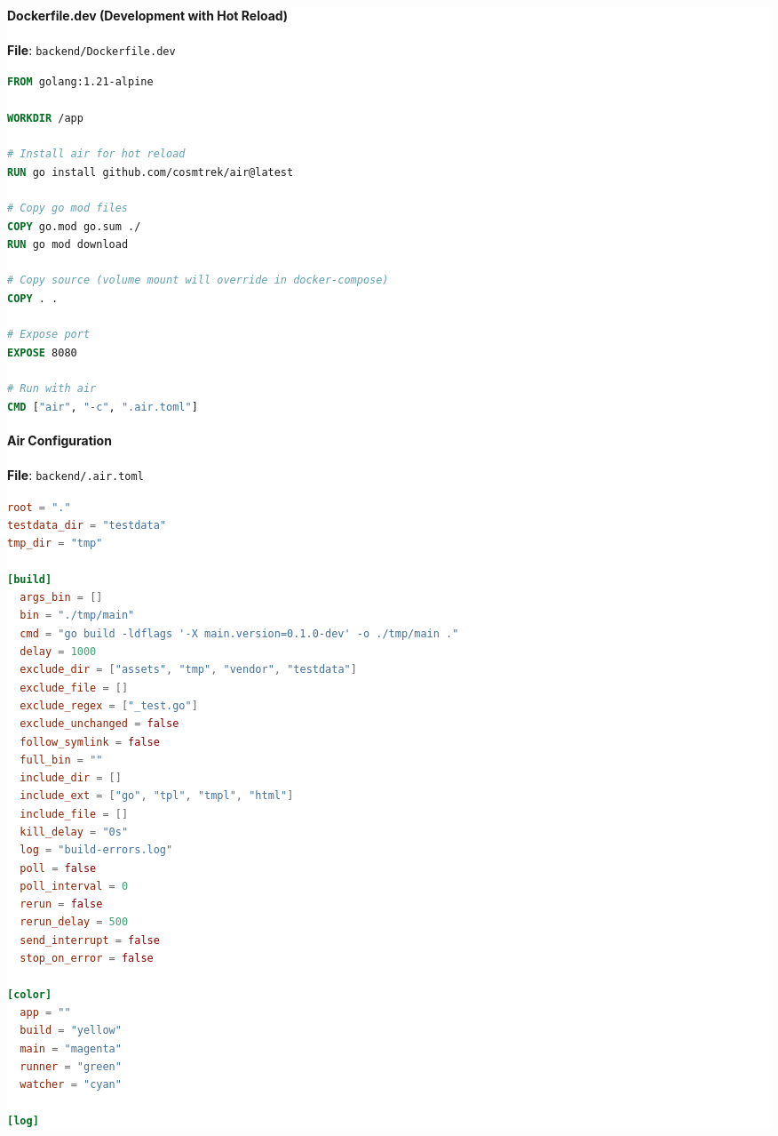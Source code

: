 #### Dockerfile.dev (Development with Hot Reload)

**File**: `backend/Dockerfile.dev`

```dockerfile
FROM golang:1.21-alpine

WORKDIR /app

# Install air for hot reload
RUN go install github.com/cosmtrek/air@latest

# Copy go mod files
COPY go.mod go.sum ./
RUN go mod download

# Copy source (volume mount will override in docker-compose)
COPY . .

# Expose port
EXPOSE 8080

# Run with air
CMD ["air", "-c", ".air.toml"]
```

#### Air Configuration

**File**: `backend/.air.toml`

```toml
root = "."
testdata_dir = "testdata"
tmp_dir = "tmp"

[build]
  args_bin = []
  bin = "./tmp/main"
  cmd = "go build -ldflags '-X main.version=0.1.0-dev' -o ./tmp/main ."
  delay = 1000
  exclude_dir = ["assets", "tmp", "vendor", "testdata"]
  exclude_file = []
  exclude_regex = ["_test.go"]
  exclude_unchanged = false
  follow_symlink = false
  full_bin = ""
  include_dir = []
  include_ext = ["go", "tpl", "tmpl", "html"]
  include_file = []
  kill_delay = "0s"
  log = "build-errors.log"
  poll = false
  poll_interval = 0
  rerun = false
  rerun_delay = 500
  send_interrupt = false
  stop_on_error = false

[color]
  app = ""
  build = "yellow"
  main = "magenta"
  runner = "green"
  watcher = "cyan"

[log]
```